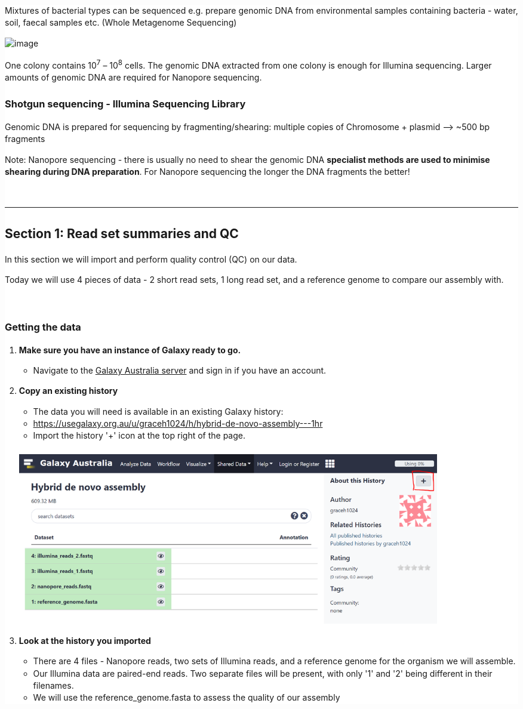 Mixtures of bacterial types can be sequenced e.g. prepare genomic DNA from environmental samples containing bacteria - water, soil, faecal samples etc. (Whole Metagenome Sequencing)

![image](https://user-images.githubusercontent.com/10491057/93856582-8d409700-fcfc-11ea-9f0c-951e4ab05519.png)

One colony contains 10<sup>7</sup> – 10<sup>8</sup> cells. The genomic DNA extracted from one colony is enough for Illumina sequencing. Larger amounts of genomic DNA are required for Nanopore sequencing.

### Shotgun sequencing - Illumina Sequencing Library

Genomic DNA is prepared for sequencing by fragmenting/shearing: multiple copies of Chromosome + plasmid  --> ~500 bp fragments

Note: Nanopore sequencing - there is usually no need to shear the genomic DNA **specialist methods are used to minimise shearing during DNA preparation**. For Nanopore sequencing the longer the DNA fragments the better!

<br>

-------------------------------

## Section 1: Read set summaries and QC

In this section we will import and perform quality control (QC) on our data. 

Today we will use 4 pieces of data - 2 short read sets, 1 long read set, and a reference genome to compare our assembly with. 

<br>

### Getting the data

1. **Make sure you have an instance of Galaxy ready to go.**
    * Navigate to the [Galaxy Australia server](https://usegalaxy.org.au/) and sign in if you have an account.
2. **Copy an existing history**
    * The data you will need is available in an existing Galaxy history: 
    * https://usegalaxy.org.au/u/graceh1024/h/hybrid-de-novo-assembly---1hr
    * Import the history '+' icon at the top right of the page. 
    
    <br>
    <img src="media/import_history.PNG" width="700">
3. **Look at the history you imported**
    * There are 4 files - Nanopore reads, two sets of Illumina reads, and a reference genome for the organism we will assemble.
    * Our Illumina data are paired-end reads. Two separate files will be present, with only '1' and '2' being different in their filenames. 
    * We will use the reference_genome.fasta to assess the quality of our assembly